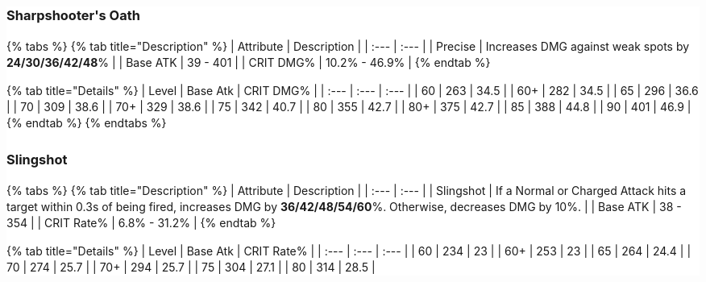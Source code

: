 ### Sharpshooter's Oath

{% tabs %}
{% tab title="Description" %}
| Attribute | Description |
| :--- | :--- |
| Precise | Increases DMG against weak spots by **24/30/36/42/48**% |
| Base ATK | 39 - 401 |
| CRIT DMG% | 10.2% - 46.9% |
{% endtab %}

{% tab title="Details" %}
| Level | Base Atk | CRIT DMG% |
| :--- | :--- | :--- |
| 60 | 263 | 34.5 |
| 60+ | 282 | 34.5 |
| 65 | 296 | 36.6 |
| 70 | 309 | 38.6 |
| 70+ | 329 | 38.6 |
| 75 | 342 | 40.7 |
| 80 | 355 | 42.7 |
| 80+ | 375 | 42.7 |
| 85 | 388 | 44.8 |
| 90 | 401 | 46.9 |
{% endtab %}
{% endtabs %}

### Slingshot

{% tabs %}
{% tab title="Description" %}
| Attribute | Description |
| :--- | :--- |
| Slingshot | If a Normal or Charged Attack hits a target within 0.3s of being fired, increases DMG by **36/42/48/54/60**%. Otherwise, decreases DMG by 10%. |
| Base ATK | 38 - 354 |
| CRIT Rate% | 6.8% - 31.2% |
{% endtab %}

{% tab title="Details" %}
| Level | Base Atk | CRIT Rate% |
| :--- | :--- | :--- |
| 60 | 234 | 23 |
| 60+ | 253 | 23 |
| 65 | 264 | 24.4 |
| 70 | 274 | 25.7 |
| 70+ | 294 | 25.7 |
| 75 | 304 | 27.1 |
| 80 | 314 | 28.5 |